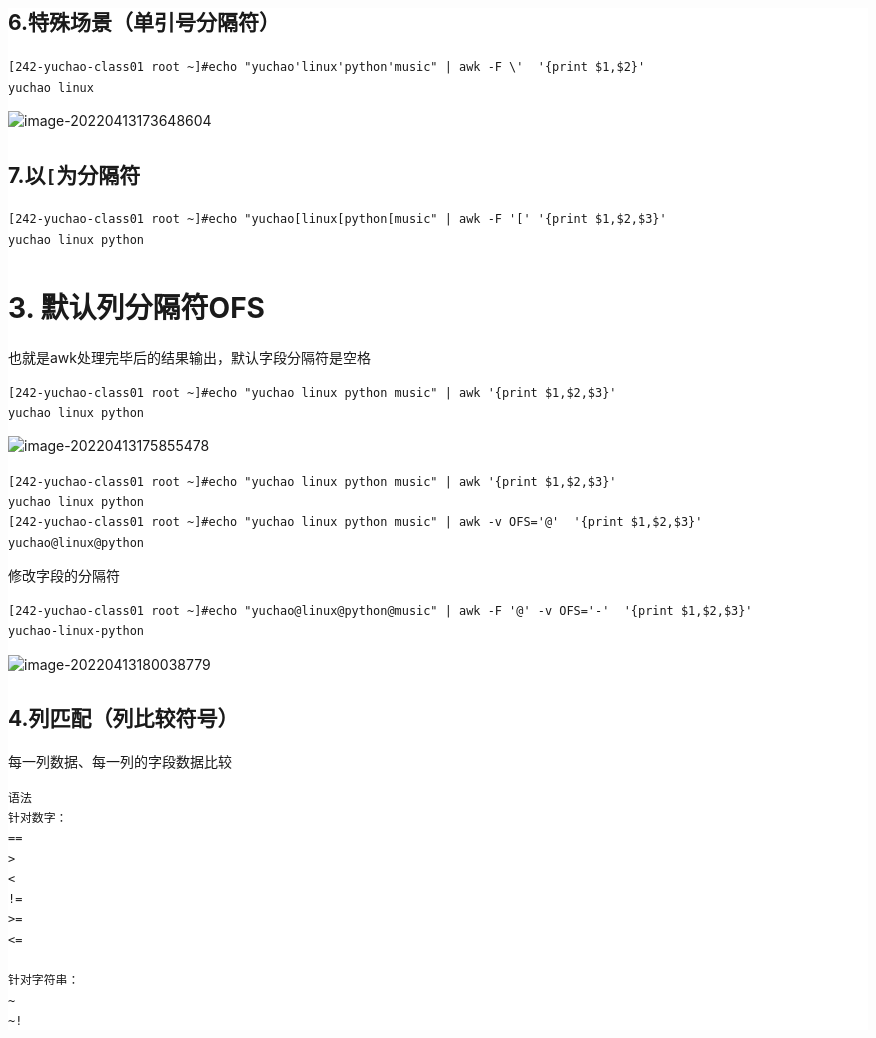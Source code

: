 ## 6.特殊场景（单引号分隔符）

```
[242-yuchao-class01 root ~]#echo "yuchao'linux'python'music" | awk -F \'  '{print $1,$2}'
yuchao linux
```

![image-20220413173648604](http://book.bikongge.com/sre/2024-linux/image-20220413173648604.png)

## 7.以`[`为分隔符

```
[242-yuchao-class01 root ~]#echo "yuchao[linux[python[music" | awk -F '[' '{print $1,$2,$3}'
yuchao linux python
```

# 3. 默认列分隔符OFS

也就是awk处理完毕后的结果输出，默认字段分隔符是空格

```
[242-yuchao-class01 root ~]#echo "yuchao linux python music" | awk '{print $1,$2,$3}'
yuchao linux python
```

![image-20220413175855478](http://book.bikongge.com/sre/2024-linux/image-20220413175855478.png)

```
[242-yuchao-class01 root ~]#echo "yuchao linux python music" | awk '{print $1,$2,$3}'
yuchao linux python
[242-yuchao-class01 root ~]#echo "yuchao linux python music" | awk -v OFS='@'  '{print $1,$2,$3}'
yuchao@linux@python
```

修改字段的分隔符

```
[242-yuchao-class01 root ~]#echo "yuchao@linux@python@music" | awk -F '@' -v OFS='-'  '{print $1,$2,$3}'
yuchao-linux-python
```

![image-20220413180038779](http://book.bikongge.com/sre/2024-linux/image-20220413180038779.png)

## 4.列匹配（列比较符号）

每一列数据、每一列的字段数据比较

```
语法
针对数字：
==
>
<
!=
>=
<=

针对字符串：
~    
~!
```
